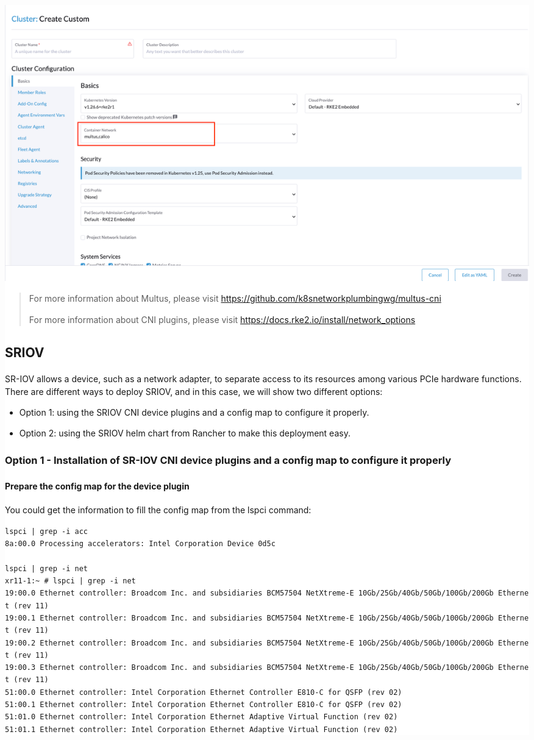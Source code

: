 ![multus.png](images/features/multus.png)

> For more information about Multus, please visit https://github.com/k8snetworkplumbingwg/multus-cni
> 
> For more information about CNI plugins, please visit https://docs.rke2.io/install/network_options

##  SRIOV

SR-IOV allows a device, such as a network adapter, to separate access to its resources among various PCIe hardware functions.
There are different ways to deploy SRIOV, and in this case, we will show two different options:

- Option 1: using the SRIOV CNI device plugins and a config map to configure it properly.

- Option 2: using the SRIOV helm chart from Rancher to make this deployment easy.


### Option 1 - Installation of SR-IOV CNI device plugins and a config map to configure it properly

#### Prepare the config map for the device plugin

You could get the information to fill the config map from the lspci command:

```
lspci | grep -i acc
8a:00.0 Processing accelerators: Intel Corporation Device 0d5c

lspci | grep -i net
xr11-1:~ # lspci | grep -i net
19:00.0 Ethernet controller: Broadcom Inc. and subsidiaries BCM57504 NetXtreme-E 10Gb/25Gb/40Gb/50Gb/100Gb/200Gb Ethernet (rev 11)
19:00.1 Ethernet controller: Broadcom Inc. and subsidiaries BCM57504 NetXtreme-E 10Gb/25Gb/40Gb/50Gb/100Gb/200Gb Ethernet (rev 11)
19:00.2 Ethernet controller: Broadcom Inc. and subsidiaries BCM57504 NetXtreme-E 10Gb/25Gb/40Gb/50Gb/100Gb/200Gb Ethernet (rev 11)
19:00.3 Ethernet controller: Broadcom Inc. and subsidiaries BCM57504 NetXtreme-E 10Gb/25Gb/40Gb/50Gb/100Gb/200Gb Ethernet (rev 11)
51:00.0 Ethernet controller: Intel Corporation Ethernet Controller E810-C for QSFP (rev 02)
51:00.1 Ethernet controller: Intel Corporation Ethernet Controller E810-C for QSFP (rev 02)
51:01.0 Ethernet controller: Intel Corporation Ethernet Adaptive Virtual Function (rev 02)
51:01.1 Ethernet controller: Intel Corporation Ethernet Adaptive Virtual Function (rev 02)
```